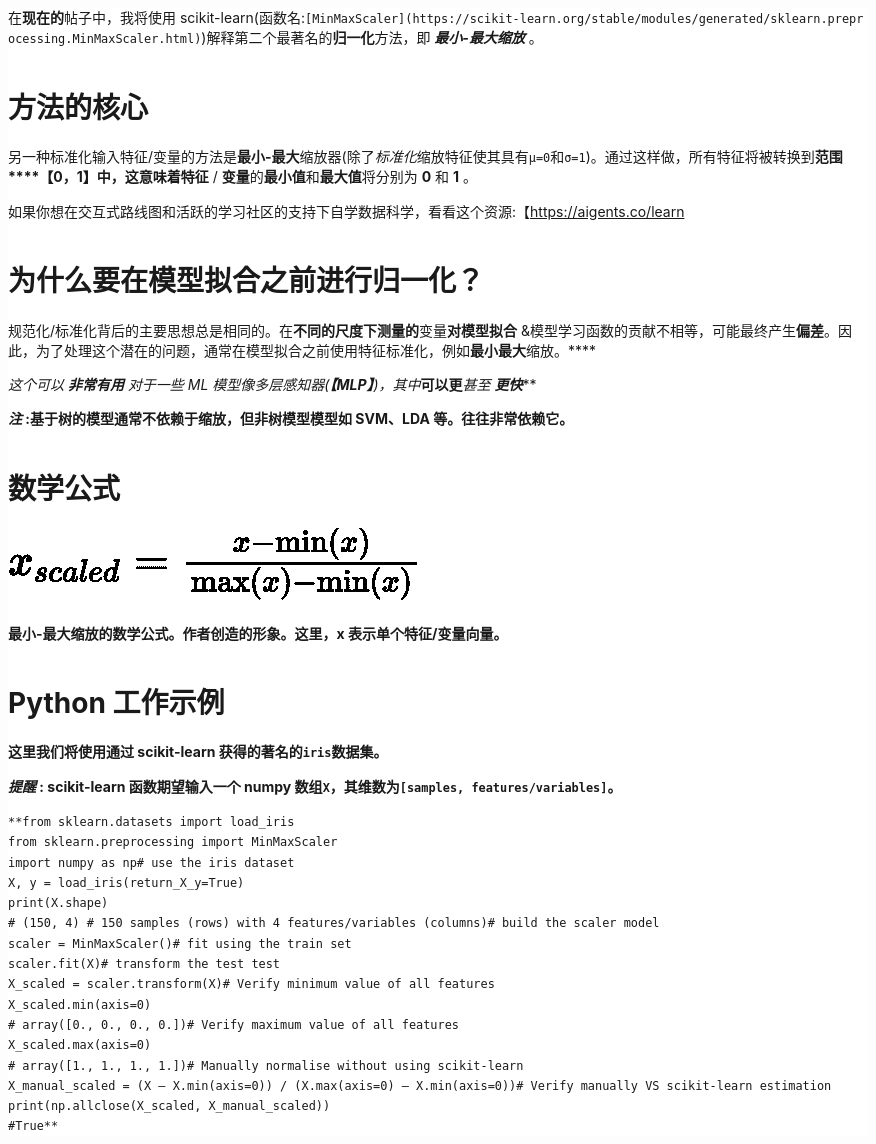 在**现在的**帖子中，我将使用 scikit-learn(函数名:`[MinMaxScaler](https://scikit-learn.org/stable/modules/generated/sklearn.preprocessing.MinMaxScaler.html)`)解释第二个最著名的**归一化**方法，即 ***最小-最大缩放*** 。

# 方法的核心

另一种标准化输入特征/变量的方法是**最小-最大**缩放器(除了*标准化*缩放特征使其具有`μ=0`和`σ=1`)。通过这样做，所有特征将被转换到**范围****【0，1】**中，这意味着**特征** / **变量**的**最小值**和**最大值**将分别为 **0** 和 **1** 。

如果你想在交互式路线图和活跃的学习社区的支持下自学数据科学，看看这个资源:【https://aigents.co/learn

# 为什么要在模型拟合之前进行归一化？

规范化/标准化背后的主要思想总是相同的。在**不同的******尺度下**测量的**变量**对模型拟合** &模型学习函数的贡献不相等，可能最终产生**偏差**。因此，为了处理这个潜在的问题，通常在模型拟合之前使用特征标准化，例如**最小最大**缩放。****

*这个可以* ***非常有用*** *对于一些 ML 模型像多层感知器(****【MLP】****)，其中***可以更***甚至* ***更快*****

*****注*** :基于树的模型通常不依赖于缩放，但非树模型模型如 SVM、LDA 等。往往非常依赖它。**

# **数学公式**

**![](img/c8bdcbcc8b792d5f1fd4a7485ecb42bb.png)**

**最小-最大缩放的数学公式。作者创造的形象。这里，x 表示单个特征/变量向量。**

# **Python 工作示例**

**这里我们将使用通过 scikit-learn 获得的著名的`iris`数据集。**

*****提醒*** : scikit-learn 函数期望输入一个 numpy 数组`X`，其维数为`[samples, features/variables]`。**

```
**from sklearn.datasets import load_iris
from sklearn.preprocessing import MinMaxScaler
import numpy as np# use the iris dataset
X, y = load_iris(return_X_y=True)
print(X.shape)
# (150, 4) # 150 samples (rows) with 4 features/variables (columns)# build the scaler model
scaler = MinMaxScaler()# fit using the train set
scaler.fit(X)# transform the test test
X_scaled = scaler.transform(X)# Verify minimum value of all features
X_scaled.min(axis=0)
# array([0., 0., 0., 0.])# Verify maximum value of all features
X_scaled.max(axis=0)
# array([1., 1., 1., 1.])# Manually normalise without using scikit-learn
X_manual_scaled = (X — X.min(axis=0)) / (X.max(axis=0) — X.min(axis=0))# Verify manually VS scikit-learn estimation
print(np.allclose(X_scaled, X_manual_scaled))
#True**
```
